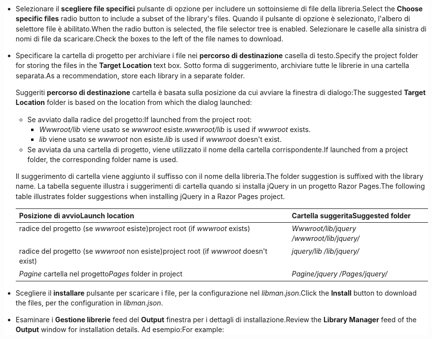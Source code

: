   * <span data-ttu-id="367cc-131">Selezionare il **scegliere file specifici** pulsante di opzione per includere un sottoinsieme di file della libreria.</span><span class="sxs-lookup"><span data-stu-id="367cc-131">Select the **Choose specific files** radio button to include a subset of the library's files.</span></span> <span data-ttu-id="367cc-132">Quando il pulsante di opzione è selezionato, l'albero di selettore file è abilitato.</span><span class="sxs-lookup"><span data-stu-id="367cc-132">When the radio button is selected, the file selector tree is enabled.</span></span> <span data-ttu-id="367cc-133">Selezionare le caselle alla sinistra di nomi di file da scaricare.</span><span class="sxs-lookup"><span data-stu-id="367cc-133">Check the boxes to the left of the file names to download.</span></span>
* <span data-ttu-id="367cc-134">Specificare la cartella di progetto per archiviare i file nei **percorso di destinazione** casella di testo.</span><span class="sxs-lookup"><span data-stu-id="367cc-134">Specify the project folder for storing the files in the **Target Location** text box.</span></span> <span data-ttu-id="367cc-135">Sotto forma di suggerimento, archiviare tutte le librerie in una cartella separata.</span><span class="sxs-lookup"><span data-stu-id="367cc-135">As a recommendation, store each library in a separate folder.</span></span>

  <span data-ttu-id="367cc-136">Suggeriti **percorso di destinazione** cartella è basata sulla posizione da cui avviare la finestra di dialogo:</span><span class="sxs-lookup"><span data-stu-id="367cc-136">The suggested **Target Location** folder is based on the location from which the dialog launched:</span></span>

  * <span data-ttu-id="367cc-137">Se avviato dalla radice del progetto:</span><span class="sxs-lookup"><span data-stu-id="367cc-137">If launched from the project root:</span></span>
    * <span data-ttu-id="367cc-138">*Wwwroot/lib* viene usato se *wwwroot* esiste.</span><span class="sxs-lookup"><span data-stu-id="367cc-138">*wwwroot/lib* is used if *wwwroot* exists.</span></span>
    * <span data-ttu-id="367cc-139">*lib* viene usato se *wwwroot* non esiste.</span><span class="sxs-lookup"><span data-stu-id="367cc-139">*lib* is used if *wwwroot* doesn't exist.</span></span>
  * <span data-ttu-id="367cc-140">Se avviata da una cartella di progetto, viene utilizzato il nome della cartella corrispondente.</span><span class="sxs-lookup"><span data-stu-id="367cc-140">If launched from a project folder, the corresponding folder name is used.</span></span>

  <span data-ttu-id="367cc-141">Il suggerimento di cartella viene aggiunto il suffisso con il nome della libreria.</span><span class="sxs-lookup"><span data-stu-id="367cc-141">The folder suggestion is suffixed with the library name.</span></span> <span data-ttu-id="367cc-142">La tabella seguente illustra i suggerimenti di cartella quando si installa jQuery in un progetto Razor Pages.</span><span class="sxs-lookup"><span data-stu-id="367cc-142">The following table illustrates folder suggestions when installing jQuery in a Razor Pages project.</span></span>
  
  |<span data-ttu-id="367cc-143">Posizione di avvio</span><span class="sxs-lookup"><span data-stu-id="367cc-143">Launch location</span></span>                           |<span data-ttu-id="367cc-144">Cartella suggerita</span><span class="sxs-lookup"><span data-stu-id="367cc-144">Suggested folder</span></span>      |
  |------------------------------------------|----------------------|
  |<span data-ttu-id="367cc-145">radice del progetto (se *wwwroot* esiste)</span><span class="sxs-lookup"><span data-stu-id="367cc-145">project root (if *wwwroot* exists)</span></span>        |<span data-ttu-id="367cc-146">*Wwwroot/lib/jquery /*</span><span class="sxs-lookup"><span data-stu-id="367cc-146">*wwwroot/lib/jquery/*</span></span> |
  |<span data-ttu-id="367cc-147">radice del progetto (se *wwwroot* non esiste)</span><span class="sxs-lookup"><span data-stu-id="367cc-147">project root (if *wwwroot* doesn't exist)</span></span> |<span data-ttu-id="367cc-148">*jquery/lib /*</span><span class="sxs-lookup"><span data-stu-id="367cc-148">*lib/jquery/*</span></span>         |
  |<span data-ttu-id="367cc-149">*Pagine* cartella nel progetto</span><span class="sxs-lookup"><span data-stu-id="367cc-149">*Pages* folder in project</span></span>                 |<span data-ttu-id="367cc-150">*Pagine/jquery /*</span><span class="sxs-lookup"><span data-stu-id="367cc-150">*Pages/jquery/*</span></span>       |

* <span data-ttu-id="367cc-151">Scegliere il **installare** pulsante per scaricare i file, per la configurazione nel *libman.json*.</span><span class="sxs-lookup"><span data-stu-id="367cc-151">Click the **Install** button to download the files, per the configuration in *libman.json*.</span></span>
* <span data-ttu-id="367cc-152">Esaminare i **Gestione librerie** feed del **Output** finestra per i dettagli di installazione.</span><span class="sxs-lookup"><span data-stu-id="367cc-152">Review the **Library Manager** feed of the **Output** window for installation details.</span></span> <span data-ttu-id="367cc-153">Ad esempio:</span><span class="sxs-lookup"><span data-stu-id="367cc-153">For example:</span></span>
